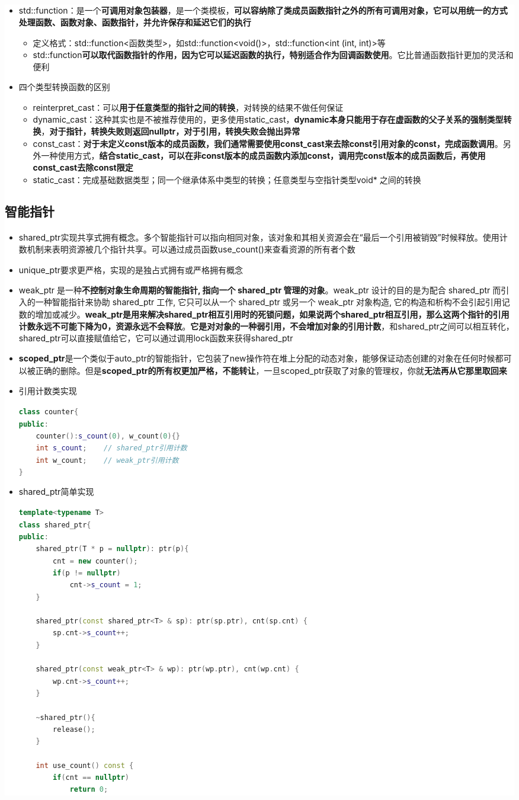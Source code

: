 * std::function：是一个**可调用对象包装器**，是一个类模板，**可以容纳除了类成员函数指针之外的所有可调用对象，它可以用统一的方式处理函数、函数对象、函数指针，并允许保存和延迟它们的执行**

  * 定义格式：std::function<函数类型>，如std::function<void()>，std::function<int (int, int)>等
  * std::function**可以取代函数指针的作用，因为它可以延迟函数的执行，特别适合作为回调函数使用**。它比普通函数指针更加的灵活和便利

* 四个类型转换函数的区别

  * reinterpret_cast：可以**用于任意类型的指针之间的转换**，对转换的结果不做任何保证
  * dynamic_cast：这种其实也是不被推荐使用的，更多使用static_cast，**dynamic本身只能用于存在虚函数的父子关系的强制类型转换**，**对于指针，转换失败则返回nullptr，对于引用，转换失败会抛出异常**
  * const_cast：**对于未定义const版本的成员函数，我们通常需要使用const_cast来去除const引用对象的const，完成函数调用**。另外一种使用方式，**结合static_cast，可以在非const版本的成员函数内添加const，调用完const版本的成员函数后，再使用const_cast去除const限定**
  * static_cast：完成基础数据类型；同一个继承体系中类型的转换；任意类型与空指针类型void* 之间的转换


## 智能指针

* shared_ptr实现共享式拥有概念。多个智能指针可以指向相同对象，该对象和其相关资源会在“最后一个引用被销毁”时候释放。使用计数机制来表明资源被几个指针共享。可以通过成员函数use_count()来查看资源的所有者个数

* unique_ptr要求更严格，实现的是独占式拥有或严格拥有概念

* weak_ptr 是一种**不控制对象生命周期的智能指针, 指向一个 shared_ptr 管理的对象**。weak_ptr 设计的目的是为配合 shared_ptr 而引入的一种智能指针来协助 shared_ptr 工作, 它只可以从一个 shared_ptr 或另一个 weak_ptr 对象构造, 它的构造和析构不会引起引用记数的增加或减少。**weak_ptr是用来解决shared_ptr相互引用时的死锁问题，如果说两个shared_ptr相互引用，那么这两个指针的引用计数永远不可能下降为0，资源永远不会释放**。**它是对对象的一种弱引用，不会增加对象的引用计数**，和shared_ptr之间可以相互转化，shared_ptr可以直接赋值给它，它可以通过调用lock函数来获得shared_ptr

* **scoped_ptr**是一个类似于auto_ptr的智能指针，它包装了new操作符在堆上分配的动态对象，能够保证动态创建的对象在任何时候都可以被正确的删除。但是**scoped_ptr的所有权更加严格，不能转让**，一旦scoped_ptr获取了对象的管理权，你就**无法再从它那里取回来**

* 引用计数类实现

  ```c++
  class counter{
  public:
      counter():s_count(0), w_count(0){}
      int s_count;    // shared_ptr引用计数
      int w_count;    // weak_ptr引用计数
  }
  ```

* shared_ptr简单实现

  ```c++
  template<typename T>
  class shared_ptr{
  public:
      shared_ptr(T * p = nullptr): ptr(p){
          cnt = new counter();
          if(p != nullptr)
              cnt->s_count = 1;
      }
  
      shared_ptr(const shared_ptr<T> & sp): ptr(sp.ptr), cnt(sp.cnt) {
          sp.cnt->s_count++;
      }
  
      shared_ptr(const weak_ptr<T> & wp): ptr(wp.ptr), cnt(wp.cnt) {
          wp.cnt->s_count++;
      }
  
      ~shared_ptr(){
          release();
      }
  
      int use_count() const {
          if(cnt == nullptr)
              return 0;
  ```